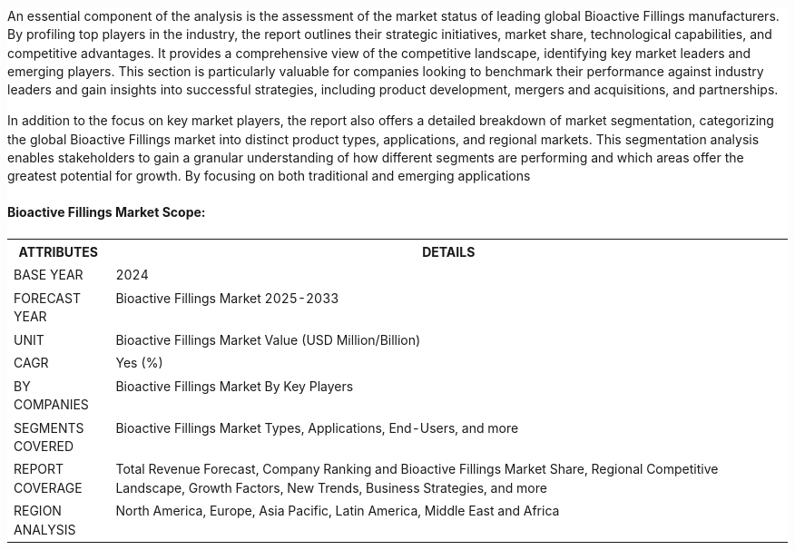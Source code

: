 An essential component of the analysis is the assessment of the market status of leading global Bioactive Fillings manufacturers. By profiling top players in the industry, the report outlines their strategic initiatives, market share, technological capabilities, and competitive advantages. It provides a comprehensive view of the competitive landscape, identifying key market leaders and emerging players. This section is particularly valuable for companies looking to benchmark their performance against industry leaders and gain insights into successful strategies, including product development, mergers and acquisitions, and partnerships.

In addition to the focus on key market players, the report also offers a detailed breakdown of market segmentation, categorizing the global Bioactive Fillings market into distinct product types, applications, and regional markets. This segmentation analysis enables stakeholders to gain a granular understanding of how different segments are performing and which areas offer the greatest potential for growth. By focusing on both traditional and emerging applications

<h4>Bioactive Fillings Market Scope:</h4>
<table>
<tr>
<th>ATTRIBUTES</th>
<th>DETAILS</th>
</tr>
<tr>
<td>BASE YEAR</td>
<td>2024</td>
</tr>
<tr>
<td>FORECAST YEAR</td>
<td>Bioactive Fillings Market 2025-2033</td>
</tr>
<tr>
<td>UNIT</td>
<td>Bioactive Fillings Market Value (USD Million/Billion)</td>
<tr>
<td>CAGR</td>
<td>Yes (%)</td>
</tr>
</tr>
<tr>
<td>BY COMPANIES</td>
<td>Bioactive Fillings Market By Key Players</td>
</tr>
<tr>
<td>SEGMENTS COVERED</td>
<td>Bioactive Fillings Market Types, Applications, End-Users, and more</td>
</tr>
<tr>
<td>REPORT COVERAGE</td>
<td>Total Revenue Forecast, Company Ranking and Bioactive Fillings Market Share, Regional Competitive Landscape, Growth Factors, New Trends, Business Strategies, and more</td>
</tr>
<tr>
<td>REGION ANALYSIS</td>
<td>North America, Europe, Asia Pacific, Latin America, Middle East and Africa</td>
</tr>
</table>
